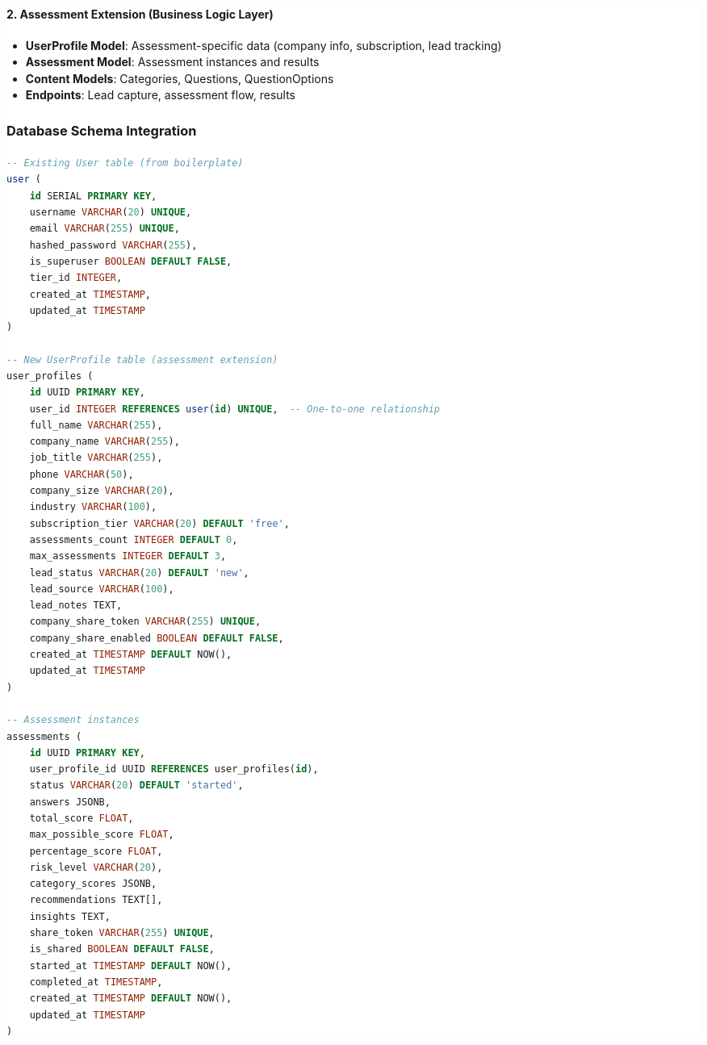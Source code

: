 #### 2. **Assessment Extension** (Business Logic Layer)
- **UserProfile Model**: Assessment-specific data (company info, subscription, lead tracking)
- **Assessment Model**: Assessment instances and results
- **Content Models**: Categories, Questions, QuestionOptions
- **Endpoints**: Lead capture, assessment flow, results

### Database Schema Integration

```sql
-- Existing User table (from boilerplate)
user (
    id SERIAL PRIMARY KEY,
    username VARCHAR(20) UNIQUE,
    email VARCHAR(255) UNIQUE,
    hashed_password VARCHAR(255),
    is_superuser BOOLEAN DEFAULT FALSE,
    tier_id INTEGER,
    created_at TIMESTAMP,
    updated_at TIMESTAMP
)

-- New UserProfile table (assessment extension)
user_profiles (
    id UUID PRIMARY KEY,
    user_id INTEGER REFERENCES user(id) UNIQUE,  -- One-to-one relationship
    full_name VARCHAR(255),
    company_name VARCHAR(255),
    job_title VARCHAR(255),
    phone VARCHAR(50),
    company_size VARCHAR(20),
    industry VARCHAR(100),
    subscription_tier VARCHAR(20) DEFAULT 'free',
    assessments_count INTEGER DEFAULT 0,
    max_assessments INTEGER DEFAULT 3,
    lead_status VARCHAR(20) DEFAULT 'new',
    lead_source VARCHAR(100),
    lead_notes TEXT,
    company_share_token VARCHAR(255) UNIQUE,
    company_share_enabled BOOLEAN DEFAULT FALSE,
    created_at TIMESTAMP DEFAULT NOW(),
    updated_at TIMESTAMP
)

-- Assessment instances
assessments (
    id UUID PRIMARY KEY,
    user_profile_id UUID REFERENCES user_profiles(id),
    status VARCHAR(20) DEFAULT 'started',
    answers JSONB,
    total_score FLOAT,
    max_possible_score FLOAT,
    percentage_score FLOAT,
    risk_level VARCHAR(20),
    category_scores JSONB,
    recommendations TEXT[],
    insights TEXT,
    share_token VARCHAR(255) UNIQUE,
    is_shared BOOLEAN DEFAULT FALSE,
    started_at TIMESTAMP DEFAULT NOW(),
    completed_at TIMESTAMP,
    created_at TIMESTAMP DEFAULT NOW(),
    updated_at TIMESTAMP
)
```